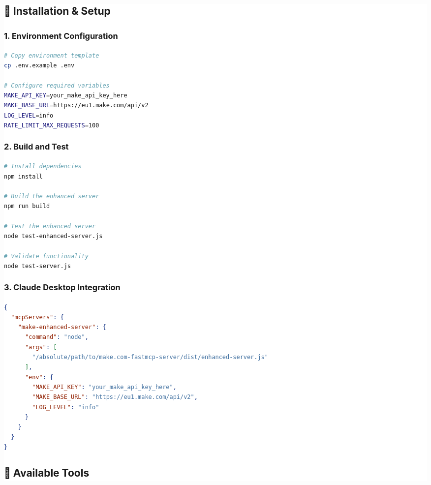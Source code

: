 ## 🔧 Installation & Setup

### 1. Environment Configuration

```bash
# Copy environment template
cp .env.example .env

# Configure required variables
MAKE_API_KEY=your_make_api_key_here
MAKE_BASE_URL=https://eu1.make.com/api/v2
LOG_LEVEL=info
RATE_LIMIT_MAX_REQUESTS=100
```

### 2. Build and Test

```bash
# Install dependencies
npm install

# Build the enhanced server
npm run build

# Test the enhanced server
node test-enhanced-server.js

# Validate functionality
node test-server.js
```

### 3. Claude Desktop Integration

```json
{
  "mcpServers": {
    "make-enhanced-server": {
      "command": "node",
      "args": [
        "/absolute/path/to/make.com-fastmcp-server/dist/enhanced-server.js"
      ],
      "env": {
        "MAKE_API_KEY": "your_make_api_key_here",
        "MAKE_BASE_URL": "https://eu1.make.com/api/v2",
        "LOG_LEVEL": "info"
      }
    }
  }
}
```

## 🎯 Available Tools
